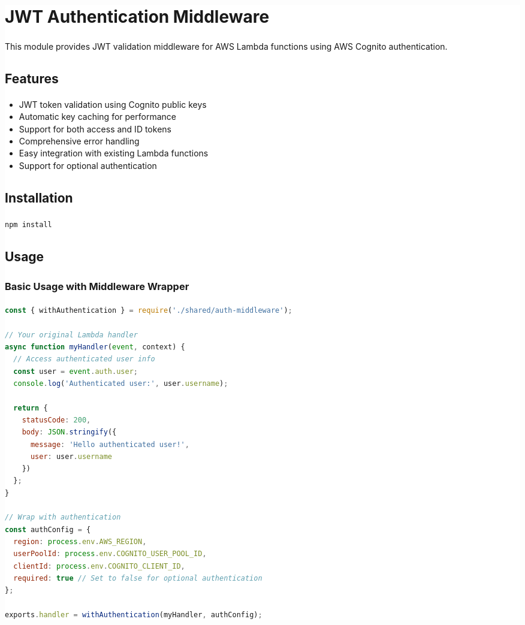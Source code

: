 # JWT Authentication Middleware

This module provides JWT validation middleware for AWS Lambda functions using AWS Cognito authentication.

## Features

- JWT token validation using Cognito public keys
- Automatic key caching for performance
- Support for both access and ID tokens
- Comprehensive error handling
- Easy integration with existing Lambda functions
- Support for optional authentication

## Installation

```bash
npm install
```

## Usage

### Basic Usage with Middleware Wrapper

```javascript
const { withAuthentication } = require('./shared/auth-middleware');

// Your original Lambda handler
async function myHandler(event, context) {
  // Access authenticated user info
  const user = event.auth.user;
  console.log('Authenticated user:', user.username);
  
  return {
    statusCode: 200,
    body: JSON.stringify({
      message: 'Hello authenticated user!',
      user: user.username
    })
  };
}

// Wrap with authentication
const authConfig = {
  region: process.env.AWS_REGION,
  userPoolId: process.env.COGNITO_USER_POOL_ID,
  clientId: process.env.COGNITO_CLIENT_ID,
  required: true // Set to false for optional authentication
};

exports.handler = withAuthentication(myHandler, authConfig);
```
